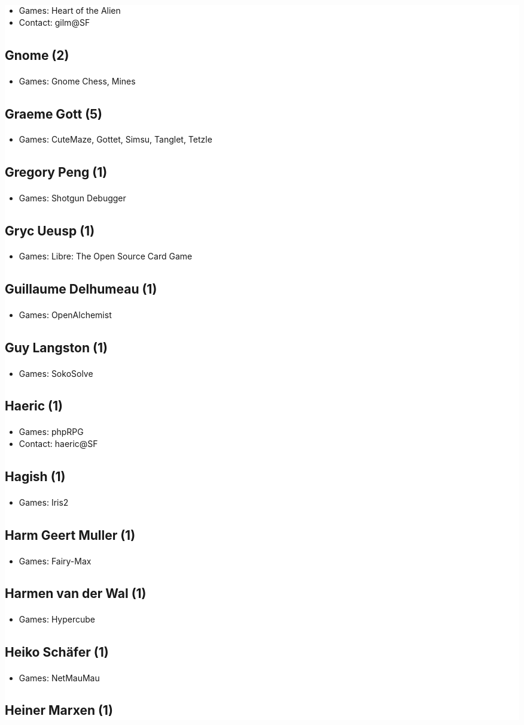 - Games: Heart of the Alien
- Contact: gilm@SF

## Gnome (2)

- Games: Gnome Chess, Mines

## Graeme Gott (5)

- Games: CuteMaze, Gottet, Simsu, Tanglet, Tetzle

## Gregory Peng (1)

- Games: Shotgun Debugger

## Gryc Ueusp (1)

- Games: Libre: The Open Source Card Game

## Guillaume Delhumeau (1)

- Games: OpenAlchemist

## Guy Langston (1)

- Games: SokoSolve

## Haeric (1)

- Games: phpRPG
- Contact: haeric@SF

## Hagish (1)

- Games: Iris2

## Harm Geert Muller (1)

- Games: Fairy-Max

## Harmen van der Wal (1)

- Games: Hypercube

## Heiko Schäfer (1)

- Games: NetMauMau

## Heiner Marxen (1)
